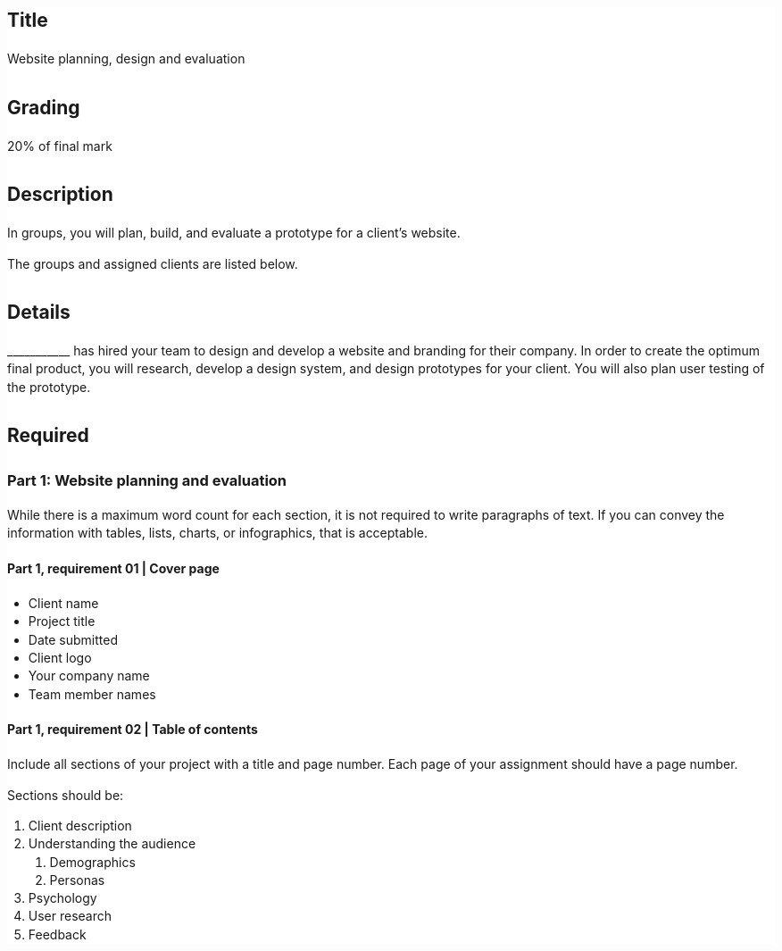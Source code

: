 ## Title

Website planning, design and evaluation

## Grading

20% of final mark

## Description

In groups, you will plan, build, and evaluate a prototype for a client’s website.

The groups and assigned clients are listed below.

## Details

\_\_\_\_\_\_\_\_\_\_\_ has hired your team to design and develop a website and branding for their company. In order to create the optimum final product, you will research, develop a design system, and design prototypes for your client. You will also plan user testing of the prototype.

## Required

### Part 1: Website planning and evaluation

While there is a maximum word count for each section, it is not required to write paragraphs of text. If you can convey the information with tables, lists, charts, or infographics, that is acceptable.

#### Part 1, requirement 01 | Cover page

- Client name
- Project title
- Date submitted
- Client logo
- Your company name
- Team member names

#### Part 1, requirement 02 | Table of contents

Include all sections of your project with a title and page number. Each page of your assignment should have a page number.

Sections should be:

1. Client description
2. Understanding the audience
   1. Demographics
   2. Personas
3. Psychology
4. User research
5. Feedback

